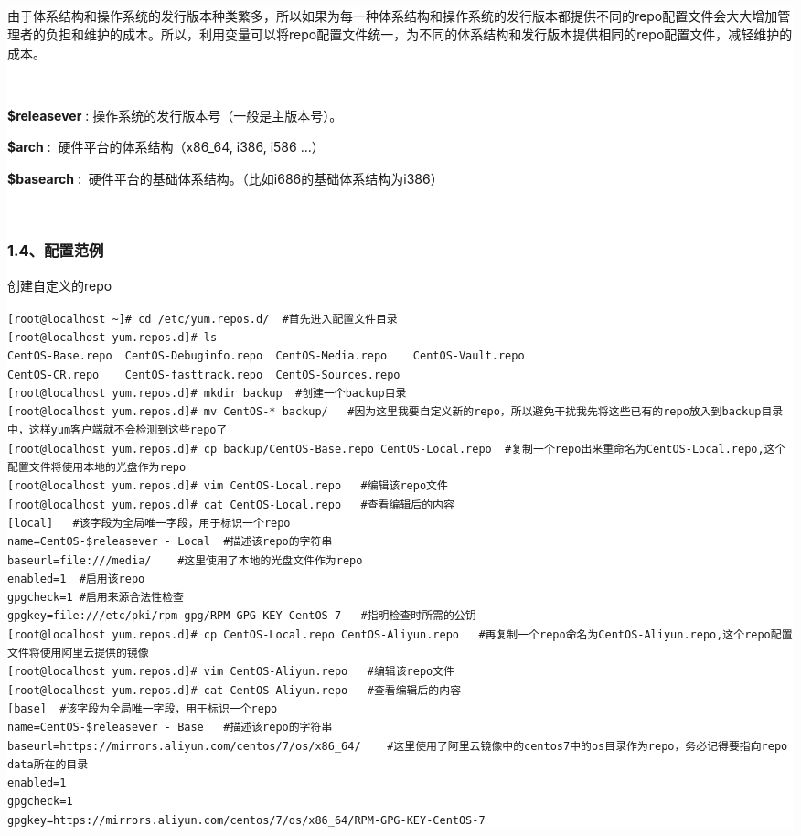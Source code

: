 
由于体系结构和操作系统的发行版本种类繁多，所以如果为每一种体系结构和操作系统的发行版本都提供不同的repo配置文件会大大增加管理者的负担和维护的成本。所以，利用变量可以将repo配置文件统一，为不同的体系结构和发行版本提供相同的repo配置文件，减轻维护的成本。




 




**$releasever** : 操作系统的发行版本号（一般是主版本号）。




**$arch** :  硬件平台的体系结构（x86_64, i386, i586 ...）




**$basearch** :  硬件平台的基础体系结构。（比如i686的基础体系结构为i386）




 




### 1.4、配置范例




创建自定义的repo



    
    [root@localhost ~]# cd /etc/yum.repos.d/  #首先进入配置文件目录
    [root@localhost yum.repos.d]# ls  
    CentOS-Base.repo  CentOS-Debuginfo.repo  CentOS-Media.repo    CentOS-Vault.repo
    CentOS-CR.repo    CentOS-fasttrack.repo  CentOS-Sources.repo
    [root@localhost yum.repos.d]# mkdir backup  #创建一个backup目录
    [root@localhost yum.repos.d]# mv CentOS-* backup/   #因为这里我要自定义新的repo，所以避免干扰我先将这些已有的repo放入到backup目录中，这样yum客户端就不会检测到这些repo了
    [root@localhost yum.repos.d]# cp backup/CentOS-Base.repo CentOS-Local.repo  #复制一个repo出来重命名为CentOS-Local.repo,这个配置文件将使用本地的光盘作为repo
    [root@localhost yum.repos.d]# vim CentOS-Local.repo   #编辑该repo文件
    [root@localhost yum.repos.d]# cat CentOS-Local.repo   #查看编辑后的内容
    [local]   #该字段为全局唯一字段，用于标识一个repo
    name=CentOS-$releasever - Local  #描述该repo的字符串
    baseurl=file:///media/    #这里使用了本地的光盘文件作为repo
    enabled=1  #启用该repo
    gpgcheck=1 #启用来源合法性检查
    gpgkey=file:///etc/pki/rpm-gpg/RPM-GPG-KEY-CentOS-7   #指明检查时所需的公钥
    [root@localhost yum.repos.d]# cp CentOS-Local.repo CentOS-Aliyun.repo   #再复制一个repo命名为CentOS-Aliyun.repo,这个repo配置文件将使用阿里云提供的镜像
    [root@localhost yum.repos.d]# vim CentOS-Aliyun.repo   #编辑该repo文件
    [root@localhost yum.repos.d]# cat CentOS-Aliyun.repo   #查看编辑后的内容
    [base]  #该字段为全局唯一字段，用于标识一个repo
    name=CentOS-$releasever - Base   #描述该repo的字符串
    baseurl=https://mirrors.aliyun.com/centos/7/os/x86_64/    #这里使用了阿里云镜像中的centos7中的os目录作为repo，务必记得要指向repodata所在的目录
    enabled=1
    gpgcheck=1
    gpgkey=https://mirrors.aliyun.com/centos/7/os/x86_64/RPM-GPG-KEY-CentOS-7
    